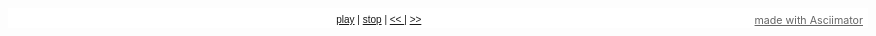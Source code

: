<!doctype html public "-//W3C//DTD HTML 4.0 Transitional//EN">
<html>
<head>
<title>ASCII movie</title>
<meta name="Generator" content="Wizard Master ASCIImatior!">
<script language="JavaScript" src="asciimator.js"></script>
<style TYPE="text/css">

</style>
<script>

</script>
</head>
<body bgcolor="#333333" text="#cccccc" link="#ffffff" alink="#cccccc" vlink="#ffffff"
leftmargin="0" rightmargin="0" topmargin="0" bottommargin="0" marginheight="0" marginwidth="0">
<a style="color:#666;margin:5px;font-size:8pt;float:right;" href="http://www.wizardmaster.com/interaction/asciimator/index.html">made with Asciimator</a>
<center>

<font size="2" color="#FF0066">
<script language="JavaScript"></script>
</font>

<script language="JavaScript"></script>

  <font size="1" face="Verdana, Geneva, Arial, Helvetica, sans-serif">
  <a href="javascript:playAnim()">play</a> | 
  <a href="javascript:stopAnim()">stop</a> | 
  <a href="javascript:;" onclick="stopAnim();stepPrev()" ondblclick="onclick();"> << </a> | 
  <a href="javascript:;" onclick="stopAnim();stepNext()" ondblclick="onclick();"> >> </a>
  </font>

<script language="JavaScript"></script>

</BODY>
</HTML>
